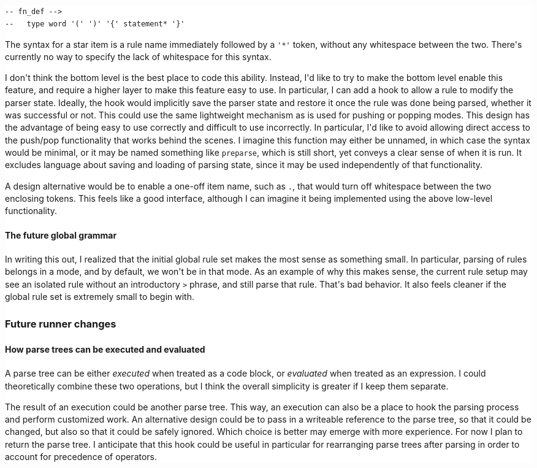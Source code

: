     -- fn_def -->
    --   type word '(' ')' '{' statement* '}'

The syntax for a star item is a rule name
immediately followed by a `'*'` token, without any whitespace between the
two. There's currently no way to specify the lack of whitespace for this syntax.

I don't think the bottom level is the best place to code this ability.
Instead, I'd like to try to make the bottom level enable this feature, and
require a higher layer to make this feature easy to use. In particular,
I can add a hook to allow a rule to modify the parser state. Ideally, the
hook would implicitly save the parser state and restore it once the rule
was done being parsed, whether it was successful or not. This could use
the same lightweight mechanism as is used for pushing or popping modes.
This design has the advantage of being easy to use correctly and difficult
to use incorrectly. In particular, I'd like to avoid allowing direct
access to the push/pop functionality that works behind the scenes.
I imagine this function may either be unnamed, in which case the syntax
would be minimal, or it may be named something like
`preparse`, which is still short, yet conveys a clear sense of when it
is run. It excludes language about saving and loading of parsing state,
since it may be used independently of that functionality.

A design alternative would be to enable a one-off item name, such as `.`,
that would turn off whitespace between the two enclosing tokens. This
feels like a good interface, although I can imagine it being implemented
using the above low-level functionality.

#### The future global grammar

In writing this out, I realized that the initial global rule set makes the most
sense as something small. In particular, parsing of rules belongs in a mode, and
by default, we won't be in that mode. As an example of why this makes sense, the
current rule setup may see an isolated rule without an introductory `>` phrase,
and still parse that rule. That's bad behavior. It also feels cleaner if the
global rule set is extremely small to begin with.

### Future runner changes

#### How parse trees can be executed and evaluated

A parse tree can be either *executed* when treated as a code
block, or *evaluated* when treated as an expression.
I could theoretically combine these two operations, but I think the overall
simplicity is greater if I keep them separate.

The result of an execution could be another parse tree. This way, an execution
can also be
a place to hook the parsing process and perform customized work. An alternative
design could be to pass in a writeable reference to the parse tree, so that it
could be changed, but also so that it could be safely ignored. Which choice is
better may emerge with more experience. For now I plan to return the parse tree.
I anticipate that this hook could be useful in particular for rearranging parse
trees after parsing in order to account for precedence of operators.
